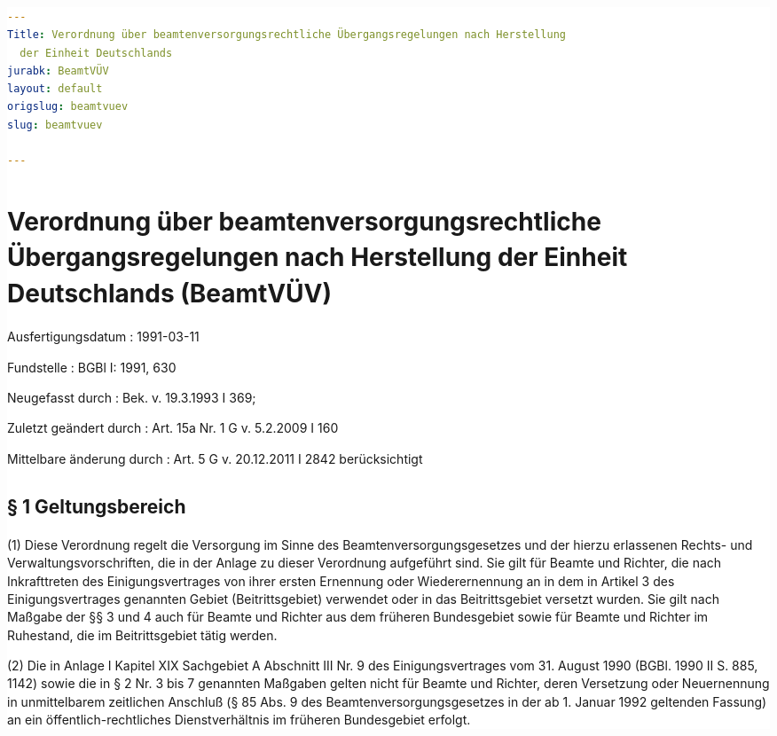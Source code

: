 ```yaml
---
Title: Verordnung über beamtenversorgungsrechtliche Übergangsregelungen nach Herstellung
  der Einheit Deutschlands
jurabk: BeamtVÜV
layout: default
origslug: beamtvuev
slug: beamtvuev

---
```


# Verordnung über beamtenversorgungsrechtliche Übergangsregelungen nach Herstellung der Einheit Deutschlands (BeamtVÜV)

Ausfertigungsdatum
:   1991-03-11

Fundstelle
:   BGBl I: 1991, 630

Neugefasst durch
:   Bek. v. 19.3.1993 I 369;

Zuletzt geändert durch
:   Art. 15a Nr. 1 G v. 5.2.2009 I 160

Mittelbare änderung durch
:   Art. 5 G v. 20.12.2011 I 2842 berücksichtigt


## § 1 Geltungsbereich

(1) Diese Verordnung regelt die Versorgung im Sinne des
Beamtenversorgungsgesetzes und der hierzu erlassenen Rechts- und
Verwaltungsvorschriften, die in der Anlage zu dieser Verordnung
aufgeführt sind. Sie gilt für Beamte und Richter, die nach
Inkrafttreten des Einigungsvertrages von ihrer ersten Ernennung oder
Wiederernennung an in dem in Artikel 3 des Einigungsvertrages
genannten Gebiet (Beitrittsgebiet) verwendet oder in das
Beitrittsgebiet versetzt wurden. Sie gilt nach Maßgabe der §§ 3 und 4
auch für Beamte und Richter aus dem früheren Bundesgebiet sowie für
Beamte und Richter im Ruhestand, die im Beitrittsgebiet tätig werden.

(2) Die in Anlage I Kapitel XIX Sachgebiet A Abschnitt III Nr. 9 des
Einigungsvertrages vom 31. August 1990 (BGBl. 1990 II S. 885, 1142)
sowie die in § 2 Nr. 3 bis 7 genannten Maßgaben gelten nicht für
Beamte und Richter, deren Versetzung oder Neuernennung in
unmittelbarem zeitlichen Anschluß (§ 85 Abs. 9 des
Beamtenversorgungsgesetzes in der ab 1. Januar 1992 geltenden Fassung)
an ein öffentlich-rechtliches Dienstverhältnis im früheren
Bundesgebiet erfolgt.
